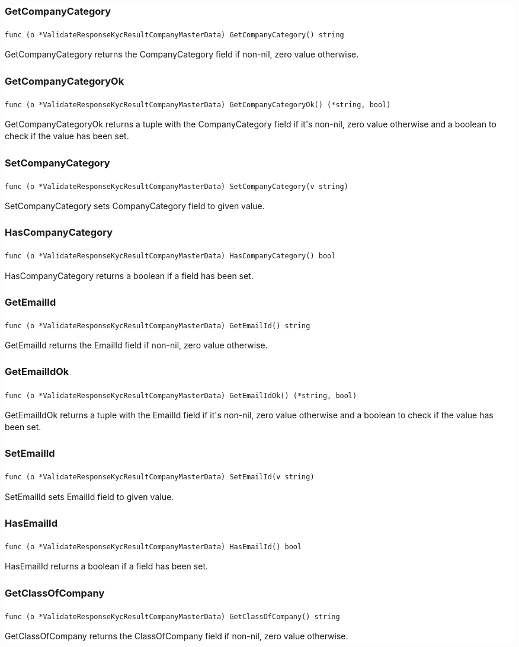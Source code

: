 ### GetCompanyCategory

`func (o *ValidateResponseKycResultCompanyMasterData) GetCompanyCategory() string`

GetCompanyCategory returns the CompanyCategory field if non-nil, zero value otherwise.

### GetCompanyCategoryOk

`func (o *ValidateResponseKycResultCompanyMasterData) GetCompanyCategoryOk() (*string, bool)`

GetCompanyCategoryOk returns a tuple with the CompanyCategory field if it's non-nil, zero value otherwise
and a boolean to check if the value has been set.

### SetCompanyCategory

`func (o *ValidateResponseKycResultCompanyMasterData) SetCompanyCategory(v string)`

SetCompanyCategory sets CompanyCategory field to given value.

### HasCompanyCategory

`func (o *ValidateResponseKycResultCompanyMasterData) HasCompanyCategory() bool`

HasCompanyCategory returns a boolean if a field has been set.

### GetEmailId

`func (o *ValidateResponseKycResultCompanyMasterData) GetEmailId() string`

GetEmailId returns the EmailId field if non-nil, zero value otherwise.

### GetEmailIdOk

`func (o *ValidateResponseKycResultCompanyMasterData) GetEmailIdOk() (*string, bool)`

GetEmailIdOk returns a tuple with the EmailId field if it's non-nil, zero value otherwise
and a boolean to check if the value has been set.

### SetEmailId

`func (o *ValidateResponseKycResultCompanyMasterData) SetEmailId(v string)`

SetEmailId sets EmailId field to given value.

### HasEmailId

`func (o *ValidateResponseKycResultCompanyMasterData) HasEmailId() bool`

HasEmailId returns a boolean if a field has been set.

### GetClassOfCompany

`func (o *ValidateResponseKycResultCompanyMasterData) GetClassOfCompany() string`

GetClassOfCompany returns the ClassOfCompany field if non-nil, zero value otherwise.
